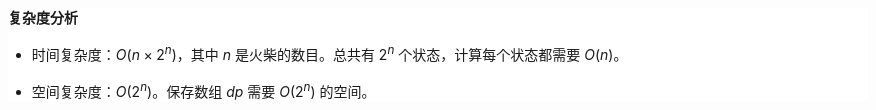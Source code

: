 **复杂度分析**

+ 时间复杂度：$O(n \times 2^n)$，其中 $n$ 是火柴的数目。总共有 $2^n$ 个状态，计算每个状态都需要 $O(n)$。

+ 空间复杂度：$O(2^n)$。保存数组 $\textit{dp}$ 需要 $O(2^n)$ 的空间。